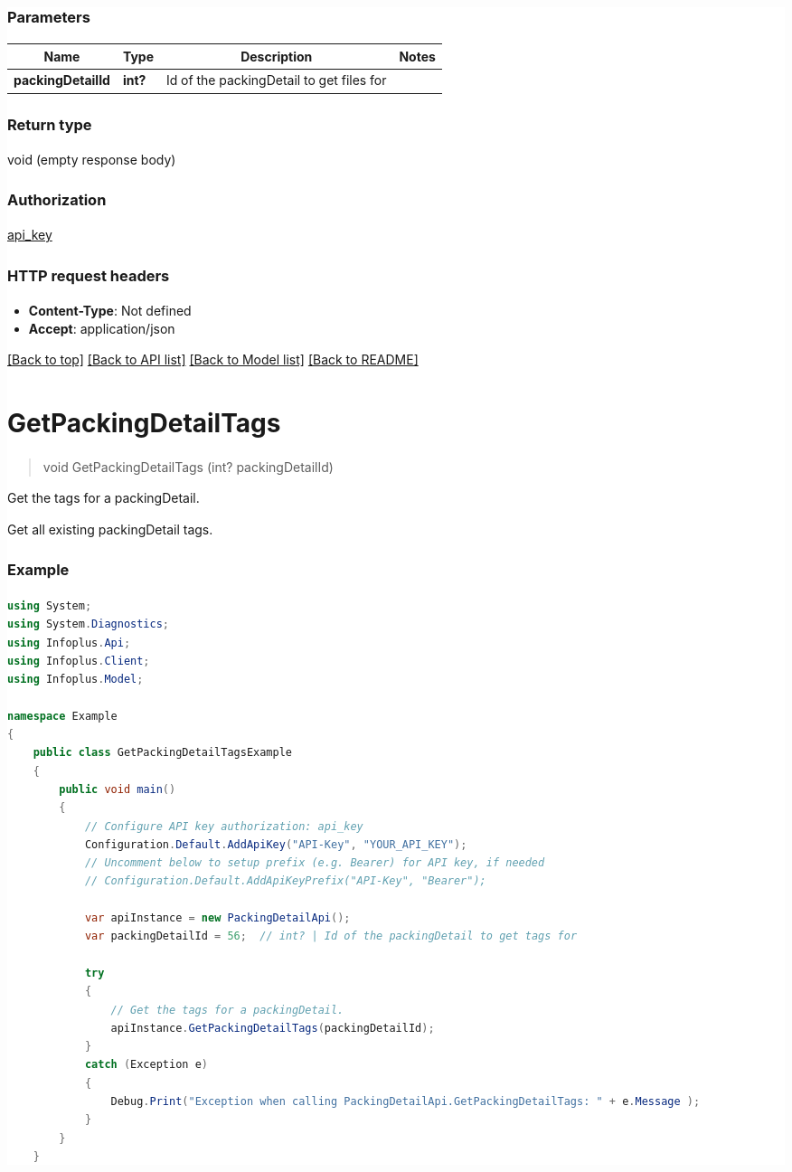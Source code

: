 ### Parameters

Name | Type | Description  | Notes
------------- | ------------- | ------------- | -------------
 **packingDetailId** | **int?**| Id of the packingDetail to get files for | 

### Return type

void (empty response body)

### Authorization

[api_key](../README.md#api_key)

### HTTP request headers

 - **Content-Type**: Not defined
 - **Accept**: application/json

[[Back to top]](#) [[Back to API list]](../README.md#documentation-for-api-endpoints) [[Back to Model list]](../README.md#documentation-for-models) [[Back to README]](../README.md)

<a name="getpackingdetailtags"></a>
# **GetPackingDetailTags**
> void GetPackingDetailTags (int? packingDetailId)

Get the tags for a packingDetail.

Get all existing packingDetail tags.

### Example
```csharp
using System;
using System.Diagnostics;
using Infoplus.Api;
using Infoplus.Client;
using Infoplus.Model;

namespace Example
{
    public class GetPackingDetailTagsExample
    {
        public void main()
        {
            // Configure API key authorization: api_key
            Configuration.Default.AddApiKey("API-Key", "YOUR_API_KEY");
            // Uncomment below to setup prefix (e.g. Bearer) for API key, if needed
            // Configuration.Default.AddApiKeyPrefix("API-Key", "Bearer");

            var apiInstance = new PackingDetailApi();
            var packingDetailId = 56;  // int? | Id of the packingDetail to get tags for

            try
            {
                // Get the tags for a packingDetail.
                apiInstance.GetPackingDetailTags(packingDetailId);
            }
            catch (Exception e)
            {
                Debug.Print("Exception when calling PackingDetailApi.GetPackingDetailTags: " + e.Message );
            }
        }
    }
```